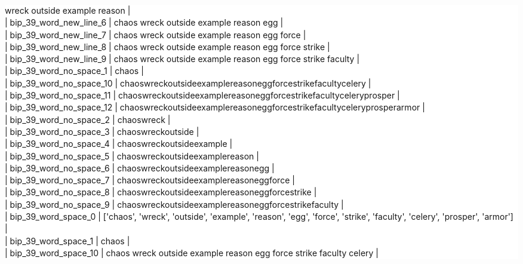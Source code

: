 wreck
outside
example
reason |  
| bip_39_word_new_line_6 | chaos
wreck
outside
example
reason
egg |  
| bip_39_word_new_line_7 | chaos
wreck
outside
example
reason
egg
force |  
| bip_39_word_new_line_8 | chaos
wreck
outside
example
reason
egg
force
strike |  
| bip_39_word_new_line_9 | chaos
wreck
outside
example
reason
egg
force
strike
faculty |  
| bip_39_word_no_space_1 | chaos |  
| bip_39_word_no_space_10 | chaoswreckoutsideexamplereasoneggforcestrikefacultycelery |  
| bip_39_word_no_space_11 | chaoswreckoutsideexamplereasoneggforcestrikefacultyceleryprosper |  
| bip_39_word_no_space_12 | chaoswreckoutsideexamplereasoneggforcestrikefacultyceleryprosperarmor |  
| bip_39_word_no_space_2 | chaoswreck |  
| bip_39_word_no_space_3 | chaoswreckoutside |  
| bip_39_word_no_space_4 | chaoswreckoutsideexample |  
| bip_39_word_no_space_5 | chaoswreckoutsideexamplereason |  
| bip_39_word_no_space_6 | chaoswreckoutsideexamplereasonegg |  
| bip_39_word_no_space_7 | chaoswreckoutsideexamplereasoneggforce |  
| bip_39_word_no_space_8 | chaoswreckoutsideexamplereasoneggforcestrike |  
| bip_39_word_no_space_9 | chaoswreckoutsideexamplereasoneggforcestrikefaculty |  
| bip_39_word_space_0 | ['chaos', 'wreck', 'outside', 'example', 'reason', 'egg', 'force', 'strike', 'faculty', 'celery', 'prosper', 'armor'] |  
| bip_39_word_space_1 | chaos |  
| bip_39_word_space_10 | chaos wreck outside example reason egg force strike faculty celery |  